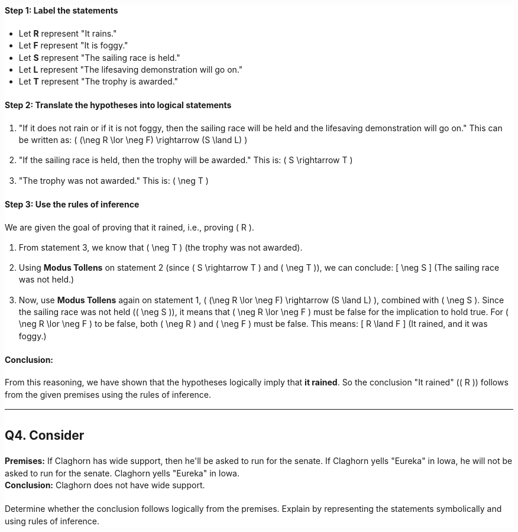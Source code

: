 #### Step 1: Label the statements
- Let **R** represent "It rains."
- Let **F** represent "It is foggy."
- Let **S** represent "The sailing race is held."
- Let **L** represent "The lifesaving demonstration will go on."
- Let **T** represent "The trophy is awarded."

#### Step 2: Translate the hypotheses into logical statements
1. "If it does not rain or if it is not foggy, then the sailing race will be held and the lifesaving demonstration will go on."
   This can be written as:
   \( (\neg R \lor \neg F) \rightarrow (S \land L) \)

2. "If the sailing race is held, then the trophy will be awarded."
   This is:
   \( S \rightarrow T \)

3. "The trophy was not awarded."
   This is:
   \( \neg T \)

#### Step 3: Use the rules of inference
We are given the goal of proving that it rained, i.e., proving \( R \).

1. From statement 3, we know that \( \neg T \) (the trophy was not awarded).

2. Using **Modus Tollens** on statement 2 (since \( S \rightarrow T \) and \( \neg T \)), we can conclude:
   \[
   \neg S
   \]
   (The sailing race was not held.)

3. Now, use **Modus Tollens** again on statement 1, \( (\neg R \lor \neg F) \rightarrow (S \land L) \), combined with \( \neg S \). Since the sailing race was not held (\( \neg S \)), it means that \( \neg R \lor \neg F \) must be false for the implication to hold true. For \( \neg R \lor \neg F \) to be false, both \( \neg R \) and \( \neg F \) must be false. This means:
   \[
   R \land F
   \]
   (It rained, and it was foggy.)

#### Conclusion:
From this reasoning, we have shown that the hypotheses logically imply that **it rained**. So the conclusion "It rained" (\( R \)) follows from the given premises using the rules of inference.

---

## Q4. Consider
**Premises:** If Claghorn has wide support, then he'll be asked to run for the senate. If Claghorn
yells "Eureka" in Iowa, he will not be asked to run for the senate. Claghorn yells "Eureka" in
Iowa.<br>
**Conclusion:** Claghorn does not have wide support.<br><br>
Determine whether the conclusion follows logically from the premises. Explain by
representing the statements symbolically and using rules of inference.
